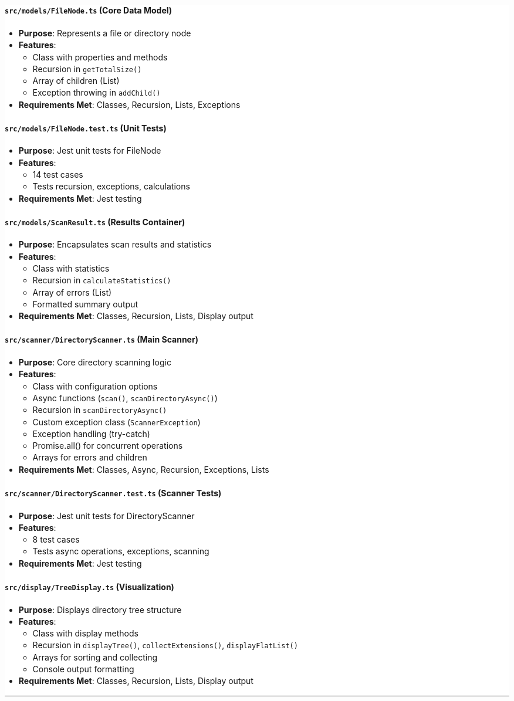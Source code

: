 #### `src/models/FileNode.ts` (Core Data Model)
- **Purpose**: Represents a file or directory node
- **Features**:
  - Class with properties and methods
  - Recursion in `getTotalSize()`
  - Array of children (List)
  - Exception throwing in `addChild()`
- **Requirements Met**: Classes, Recursion, Lists, Exceptions

#### `src/models/FileNode.test.ts` (Unit Tests)
- **Purpose**: Jest unit tests for FileNode
- **Features**:
  - 14 test cases
  - Tests recursion, exceptions, calculations
- **Requirements Met**: Jest testing

#### `src/models/ScanResult.ts` (Results Container)
- **Purpose**: Encapsulates scan results and statistics
- **Features**:
  - Class with statistics
  - Recursion in `calculateStatistics()`
  - Array of errors (List)
  - Formatted summary output
- **Requirements Met**: Classes, Recursion, Lists, Display output

#### `src/scanner/DirectoryScanner.ts` (Main Scanner)
- **Purpose**: Core directory scanning logic
- **Features**:
  - Class with configuration options
  - Async functions (`scan()`, `scanDirectoryAsync()`)
  - Recursion in `scanDirectoryAsync()`
  - Custom exception class (`ScannerException`)
  - Exception handling (try-catch)
  - Promise.all() for concurrent operations
  - Arrays for errors and children
- **Requirements Met**: Classes, Async, Recursion, Exceptions, Lists

#### `src/scanner/DirectoryScanner.test.ts` (Scanner Tests)
- **Purpose**: Jest unit tests for DirectoryScanner
- **Features**:
  - 8 test cases
  - Tests async operations, exceptions, scanning
- **Requirements Met**: Jest testing

#### `src/display/TreeDisplay.ts` (Visualization)
- **Purpose**: Displays directory tree structure
- **Features**:
  - Class with display methods
  - Recursion in `displayTree()`, `collectExtensions()`, `displayFlatList()`
  - Arrays for sorting and collecting
  - Console output formatting
- **Requirements Met**: Classes, Recursion, Lists, Display output

---